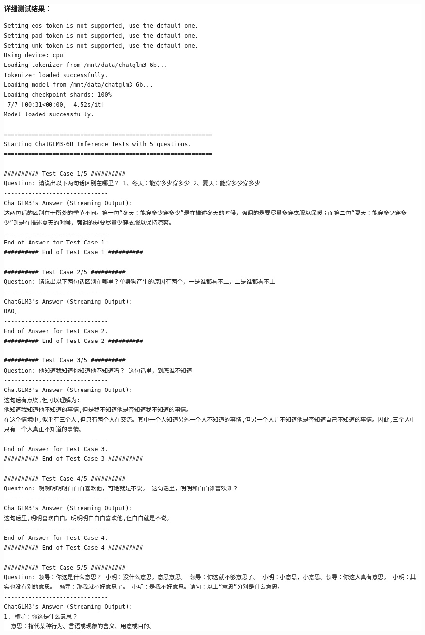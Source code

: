 **详细测试结果：**

```
Setting eos_token is not supported, use the default one.
Setting pad_token is not supported, use the default one.
Setting unk_token is not supported, use the default one.
Using device: cpu
Loading tokenizer from /mnt/data/chatglm3-6b...
Tokenizer loaded successfully.
Loading model from /mnt/data/chatglm3-6b...
Loading checkpoint shards: 100%
 7/7 [00:31<00:00,  4.52s/it]
Model loaded successfully.

============================================================
Starting ChatGLM3-6B Inference Tests with 5 questions.
============================================================

########## Test Case 1/5 ##########
Question: 请说出以下两句话区别在哪里？ 1、冬天：能穿多少穿多少 2、夏天：能穿多少穿多少
------------------------------
ChatGLM3's Answer (Streaming Output):
这两句话的区别在于所处的季节不同。第一句“冬天：能穿多少穿多少”是在描述冬天的时候，强调的是要尽量多穿衣服以保暖；而第二句“夏天：能穿多少穿多少”则是在描述夏天的时候，强调的是要尽量少穿衣服以保持凉爽。
------------------------------
End of Answer for Test Case 1.
########## End of Test Case 1 ##########

########## Test Case 2/5 ##########
Question: 请说出以下两句话区别在哪里？单身狗产生的原因有两个，一是谁都看不上，二是谁都看不上
------------------------------
ChatGLM3's Answer (Streaming Output):
OAO。
------------------------------
End of Answer for Test Case 2.
########## End of Test Case 2 ##########

########## Test Case 3/5 ##########
Question: 他知道我知道你知道他不知道吗？ 这句话里，到底谁不知道
------------------------------
ChatGLM3's Answer (Streaming Output):
这句话有点绕,但可以理解为:
他知道我知道他不知道的事情,但是我不知道他是否知道我不知道的事情。
在这个情境中,似乎有三个人,但只有两个人在交流。其中一个人知道另外一个人不知道的事情,但另一个人并不知道他是否知道自己不知道的事情。因此,三个人中只有一个人真正不知道的事情。
------------------------------
End of Answer for Test Case 3.
########## End of Test Case 3 ##########

########## Test Case 4/5 ##########
Question: 明明明明明白白白喜欢他，可她就是不说。 这句话里，明明和白白谁喜欢谁？
------------------------------
ChatGLM3's Answer (Streaming Output):
这句话里,明明喜欢白白。明明明白白白喜欢他,但白白就是不说。
------------------------------
End of Answer for Test Case 4.
########## End of Test Case 4 ##########

########## Test Case 5/5 ##########
Question: 领导：你这是什么意思？ 小明：没什么意思。意思意思。 领导：你这就不够意思了。 小明：小意思，小意思。领导：你这人真有意思。 小明：其实也没有别的意思。 领导：那我就不好意思了。 小明：是我不好意思。请问：以上“意思”分别是什么意思。
------------------------------
ChatGLM3's Answer (Streaming Output):
1. 领导：你这是什么意思？
  意思：指代某种行为、言语或现象的含义、用意或目的。
```